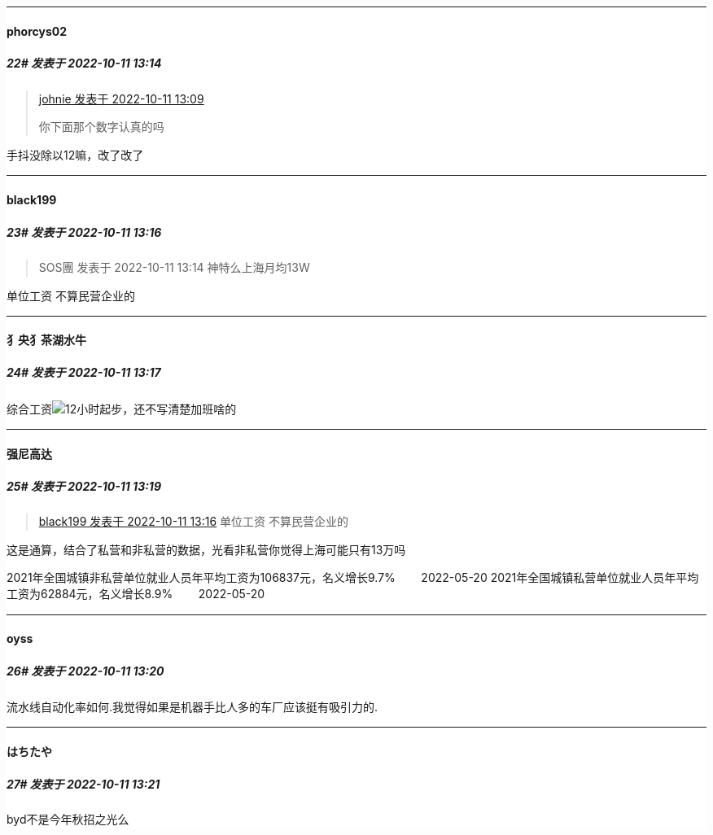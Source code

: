 *****

####  phorcys02  
##### 22#       发表于 2022-10-11 13:14

<blockquote><a href="httphttps://bbs.saraba1st.com/2b/forum.php?mod=redirect&amp;goto=findpost&amp;pid=57858395&amp;ptid=2099081" target="_blank">johnie 发表于 2022-10-11 13:09</a>

你下面那个数字认真的吗</blockquote>
手抖没除以12嘛，改了改了

*****

####  black199  
##### 23#       发表于 2022-10-11 13:16

<blockquote>SOS團 发表于 2022-10-11 13:14
神特么上海月均13W</blockquote>
单位工资 不算民营企业的

*****

####  犭央犭茶湖水牛  
##### 24#       发表于 2022-10-11 13:17

综合工资<img src="https://static.saraba1st.com/image/smiley/face2017/067.png" referrerpolicy="no-referrer">12小时起步，还不写清楚加班啥的

*****

####  强尼高达  
##### 25#       发表于 2022-10-11 13:19

<blockquote><a href="httphttps://bbs.saraba1st.com/2b/forum.php?mod=redirect&amp;goto=findpost&amp;pid=57858498&amp;ptid=2099081" target="_blank">black199 发表于 2022-10-11 13:16</a>
单位工资 不算民营企业的</blockquote>
这是通算，结合了私营和非私营的数据，光看非私营你觉得上海可能只有13万吗

2021年全国城镇非私营单位就业人员年平均工资为106837元，名义增长9.7%        2022-05-20
2021年全国城镇私营单位就业人员年平均工资为62884元，名义增长8.9%        2022-05-20

*****

####  oyss  
##### 26#       发表于 2022-10-11 13:20

流水线自动化率如何.我觉得如果是机器手比人多的车厂应该挺有吸引力的.

*****

####  はちたや  
##### 27#       发表于 2022-10-11 13:21

byd不是今年秋招之光么
